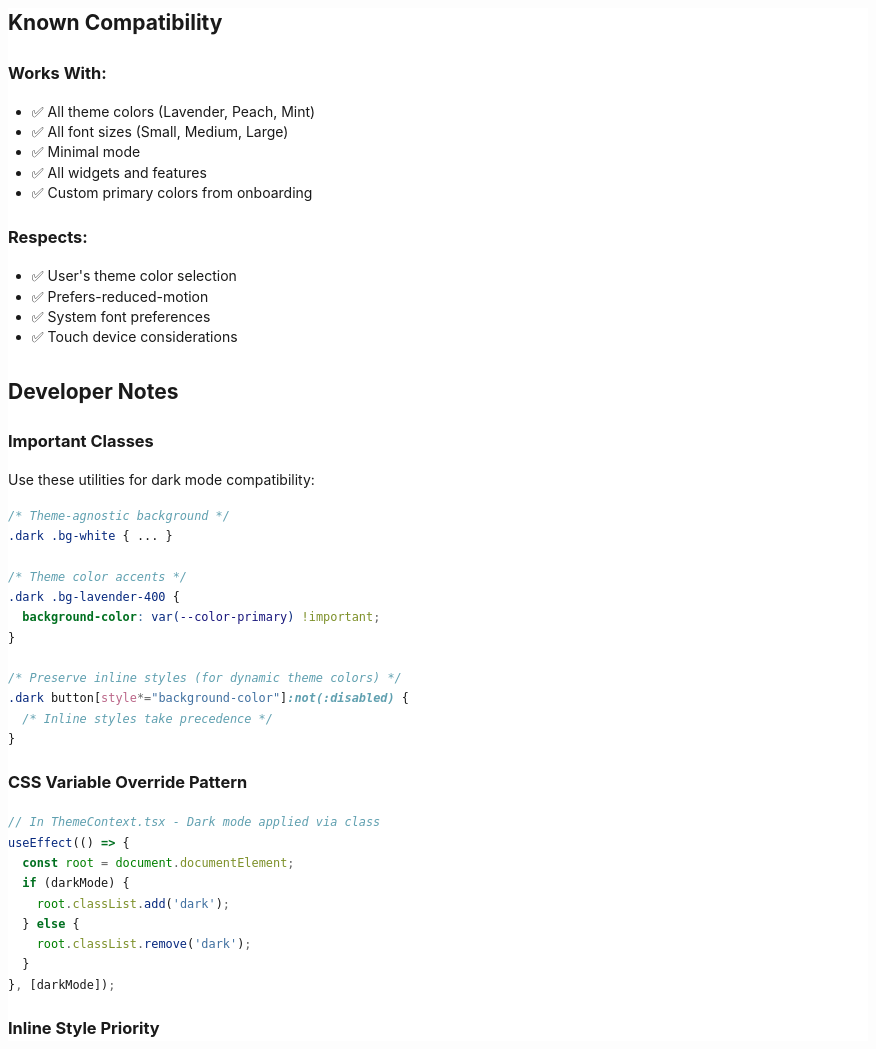 ## Known Compatibility

### Works With:
- ✅ All theme colors (Lavender, Peach, Mint)
- ✅ All font sizes (Small, Medium, Large)
- ✅ Minimal mode
- ✅ All widgets and features
- ✅ Custom primary colors from onboarding

### Respects:
- ✅ User's theme color selection
- ✅ Prefers-reduced-motion
- ✅ System font preferences
- ✅ Touch device considerations

## Developer Notes

### Important Classes

Use these utilities for dark mode compatibility:

```css
/* Theme-agnostic background */
.dark .bg-white { ... }

/* Theme color accents */
.dark .bg-lavender-400 {
  background-color: var(--color-primary) !important;
}

/* Preserve inline styles (for dynamic theme colors) */
.dark button[style*="background-color"]:not(:disabled) {
  /* Inline styles take precedence */
}
```

### CSS Variable Override Pattern

```typescript
// In ThemeContext.tsx - Dark mode applied via class
useEffect(() => {
  const root = document.documentElement;
  if (darkMode) {
    root.classList.add('dark');
  } else {
    root.classList.remove('dark');
  }
}, [darkMode]);
```

### Inline Style Priority
